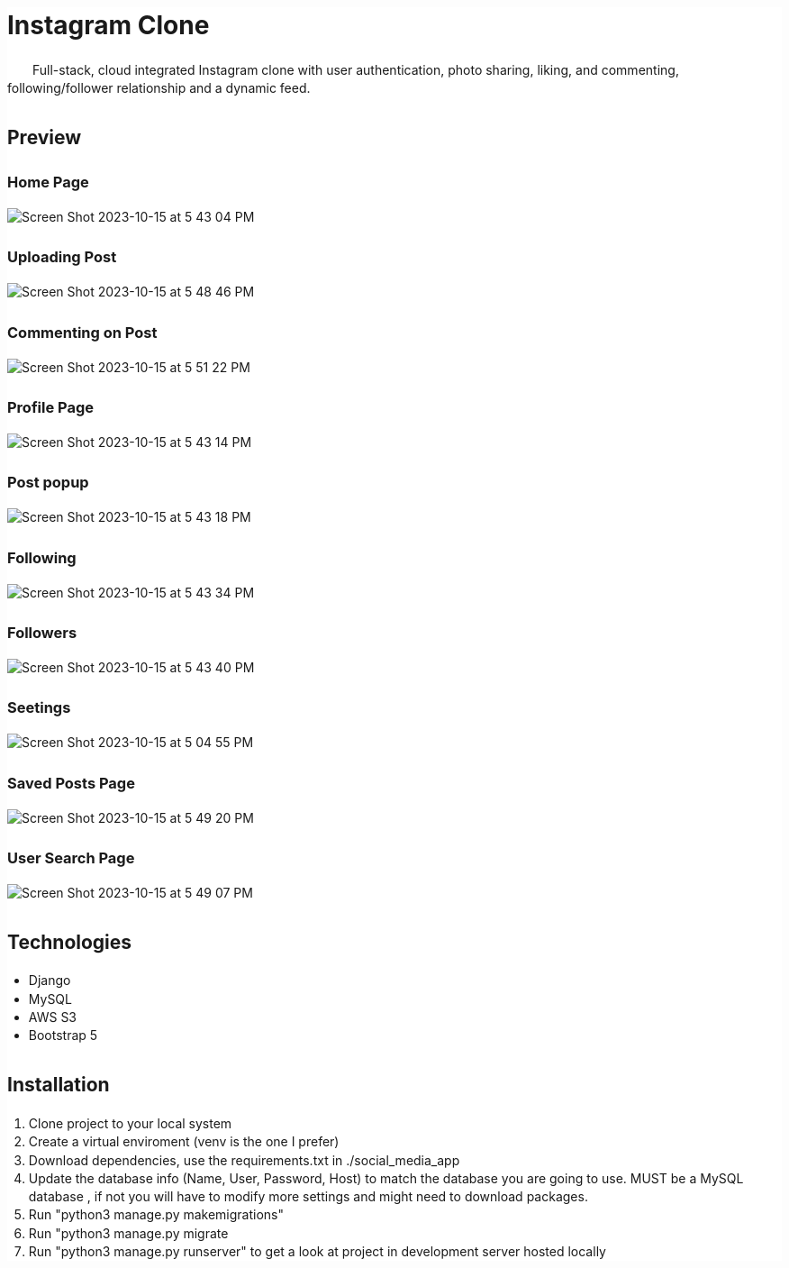 # Instagram Clone 

<p>&emsp;&emsp;Full-stack, cloud integrated Instagram clone with user authentication, photo sharing, liking, and
commenting, following/follower relationship and a dynamic feed. </p>

<H2>Preview</H2>
<h3>Home Page</h3>
<img width="1283" alt="Screen Shot 2023-10-15 at 5 43 04 PM" src="https://github.com/fmendezr/social_media_app/assets/109354068/1834778d-9c27-4d5d-a001-9ce8a4dfc18b">
<h3>Uploading Post</h3>
<img width="1283" alt="Screen Shot 2023-10-15 at 5 48 46 PM" src="https://github.com/fmendezr/social_media_app/assets/109354068/e41bde50-b8ac-41fa-92b7-7241a32dc7f0">
<h3>Commenting on Post</h3>
<img width="1283" alt="Screen Shot 2023-10-15 at 5 51 22 PM" src="https://github.com/fmendezr/social_media_app/assets/109354068/01fa85f4-cec7-4949-a0c8-431ab76ca31d">
<h3>Profile Page</h3>
<img width="1283" alt="Screen Shot 2023-10-15 at 5 43 14 PM" src="https://github.com/fmendezr/social_media_app/assets/109354068/20419ad8-ac17-4475-a9d6-6947943a9558">
<h3>Post popup</h3>
<img width="1283" alt="Screen Shot 2023-10-15 at 5 43 18 PM" src="https://github.com/fmendezr/social_media_app/assets/109354068/61157bfe-f9f2-4dbd-b483-1f4cbd07f77e">
<h3>Following</h3>
<img width="1283" alt="Screen Shot 2023-10-15 at 5 43 34 PM" src="https://github.com/fmendezr/social_media_app/assets/109354068/eb3e2c83-8cb8-4051-9b7d-76cb224f2fa4">
<h3>Followers </h3>
<img width="1283" alt="Screen Shot 2023-10-15 at 5 43 40 PM" src="https://github.com/fmendezr/social_media_app/assets/109354068/518ed383-ca94-45b3-8655-16323ed334ee">
<h3>Seetings</h3>
<img width="1278" alt="Screen Shot 2023-10-15 at 5 04 55 PM" src="https://github.com/fmendezr/social_media_app/assets/109354068/24f9caa0-18c4-4d53-aeaf-117cb507fa7c">
<h3>Saved Posts Page</h3>
<img width="1283" alt="Screen Shot 2023-10-15 at 5 49 20 PM" src="https://github.com/fmendezr/social_media_app/assets/109354068/3a1a2062-108b-47b5-be7b-7117e8d489b2">
<h3>User Search Page</h3>
<img width="1283" alt="Screen Shot 2023-10-15 at 5 49 07 PM" src="https://github.com/fmendezr/social_media_app/assets/109354068/f99bef99-f0b4-47bb-83b7-96138b08b361">

<H2>Technologies</H2>
<ul>
  <li>Django</li>
  <li>MySQL</li>
  <li>AWS S3</li>
  <li>Bootstrap 5</li>
</ul>

<h2>Installation</h2>
<ol>
  <li>Clone project to your local system</li>
  <li>Create a virtual enviroment (venv is the one I prefer)</li>
  <li>Download dependencies, use the requirements.txt in ./social_media_app</li>
  <li>Update the database info (Name, User, Password, Host) to match the database you are going to use. MUST be a MySQL database , if  not you will have to modify more settings and might need to download packages.</li>
  <li>Run "python3 manage.py makemigrations"</li>
  <li>Run "python3 manage.py migrate</li>
  <li>Run "python3 manage.py runserver" to get a look at project in development server hosted locally</li>
</ol>

